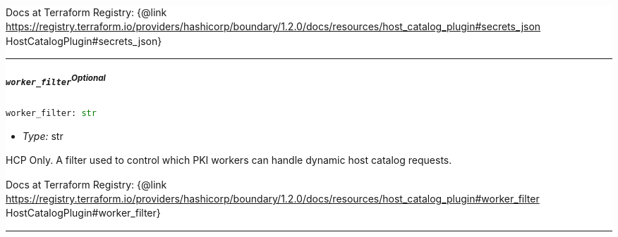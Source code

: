 Docs at Terraform Registry: {@link https://registry.terraform.io/providers/hashicorp/boundary/1.2.0/docs/resources/host_catalog_plugin#secrets_json HostCatalogPlugin#secrets_json}

---

##### `worker_filter`<sup>Optional</sup> <a name="worker_filter" id="@cdktf/provider-boundary.hostCatalogPlugin.HostCatalogPluginConfig.property.workerFilter"></a>

```python
worker_filter: str
```

- *Type:* str

HCP Only. A filter used to control which PKI workers can handle dynamic host catalog requests.

Docs at Terraform Registry: {@link https://registry.terraform.io/providers/hashicorp/boundary/1.2.0/docs/resources/host_catalog_plugin#worker_filter HostCatalogPlugin#worker_filter}

---




